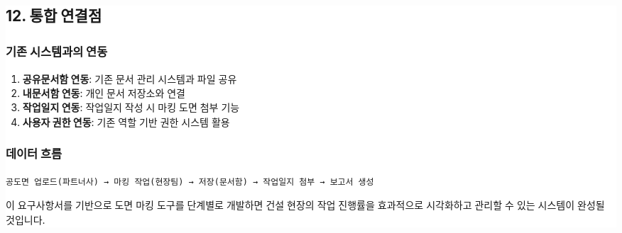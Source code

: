 ## 12. 통합 연결점

### 기존 시스템과의 연동
1. **공유문서함 연동**: 기존 문서 관리 시스템과 파일 공유
2. **내문서함 연동**: 개인 문서 저장소와 연결
3. **작업일지 연동**: 작업일지 작성 시 마킹 도면 첨부 기능
4. **사용자 권한 연동**: 기존 역할 기반 권한 시스템 활용

### 데이터 흐름
```
공도면 업로드(파트너사) → 마킹 작업(현장팀) → 저장(문서함) → 작업일지 첨부 → 보고서 생성
```

이 요구사항서를 기반으로 도면 마킹 도구를 단계별로 개발하면 건설 현장의 작업 진행률을 효과적으로 시각화하고 관리할 수 있는 시스템이 완성될 것입니다.